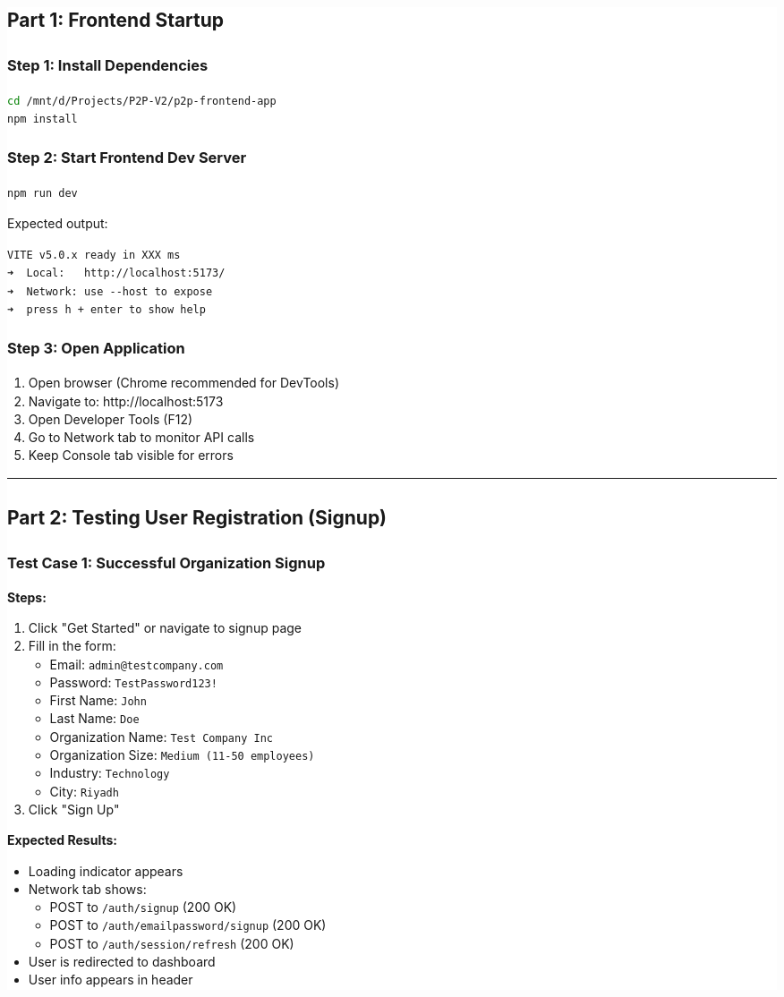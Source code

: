 
## Part 1: Frontend Startup

### Step 1: Install Dependencies
```bash
cd /mnt/d/Projects/P2P-V2/p2p-frontend-app
npm install
```

### Step 2: Start Frontend Dev Server
```bash
npm run dev
```

Expected output:
```
VITE v5.0.x ready in XXX ms
➜  Local:   http://localhost:5173/
➜  Network: use --host to expose
➜  press h + enter to show help
```

### Step 3: Open Application
1. Open browser (Chrome recommended for DevTools)
2. Navigate to: http://localhost:5173
3. Open Developer Tools (F12)
4. Go to Network tab to monitor API calls
5. Keep Console tab visible for errors

---

## Part 2: Testing User Registration (Signup)

### Test Case 1: Successful Organization Signup

**Steps:**
1. Click "Get Started" or navigate to signup page
2. Fill in the form:
   - Email: `admin@testcompany.com`
   - Password: `TestPassword123!`
   - First Name: `John`
   - Last Name: `Doe`
   - Organization Name: `Test Company Inc`
   - Organization Size: `Medium (11-50 employees)`
   - Industry: `Technology`
   - City: `Riyadh`
3. Click "Sign Up"

**Expected Results:**
- Loading indicator appears
- Network tab shows:
  - POST to `/auth/signup` (200 OK)
  - POST to `/auth/emailpassword/signup` (200 OK)
  - POST to `/auth/session/refresh` (200 OK)
- User is redirected to dashboard
- User info appears in header
